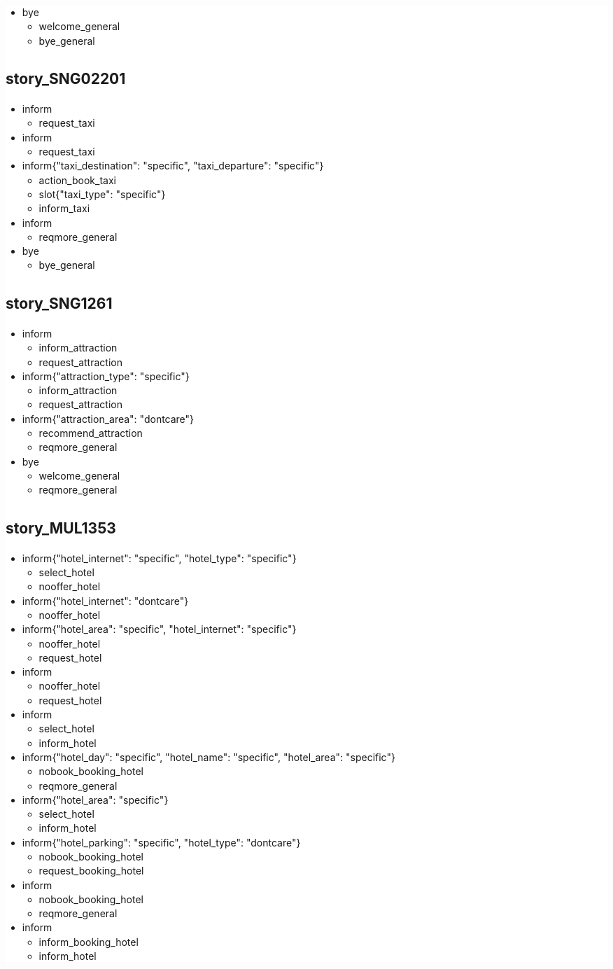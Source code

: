 * bye
   - welcome_general
   - bye_general

## story_SNG02201
* inform
   - request_taxi
* inform
   - request_taxi
* inform{"taxi_destination": "specific", "taxi_departure": "specific"}
   - action_book_taxi
   - slot{"taxi_type": "specific"}
   - inform_taxi
* inform
   - reqmore_general
* bye
   - bye_general

## story_SNG1261
* inform
   - inform_attraction
   - request_attraction
* inform{"attraction_type": "specific"}
   - inform_attraction
   - request_attraction
* inform{"attraction_area": "dontcare"}
   - recommend_attraction
   - reqmore_general
* bye
   - welcome_general
   - reqmore_general

## story_MUL1353
* inform{"hotel_internet": "specific", "hotel_type": "specific"}
   - select_hotel
   - nooffer_hotel
* inform{"hotel_internet": "dontcare"}
   - nooffer_hotel
* inform{"hotel_area": "specific", "hotel_internet": "specific"}
   - nooffer_hotel
   - request_hotel
* inform
   - nooffer_hotel
   - request_hotel
* inform
   - select_hotel
   - inform_hotel
* inform{"hotel_day": "specific", "hotel_name": "specific", "hotel_area": "specific"}
   - nobook_booking_hotel
   - reqmore_general
* inform{"hotel_area": "specific"}
   - select_hotel
   - inform_hotel
* inform{"hotel_parking": "specific", "hotel_type": "dontcare"}
   - nobook_booking_hotel
   - request_booking_hotel
* inform
   - nobook_booking_hotel
   - reqmore_general
* inform
   - inform_booking_hotel
   - inform_hotel